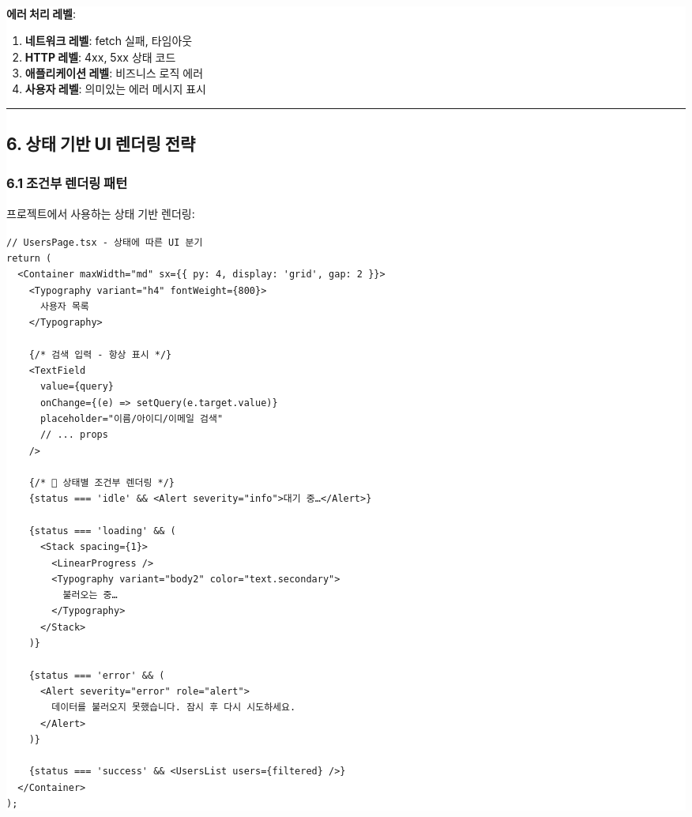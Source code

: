 **에러 처리 레벨**:
1. **네트워크 레벨**: fetch 실패, 타임아웃
2. **HTTP 레벨**: 4xx, 5xx 상태 코드
3. **애플리케이션 레벨**: 비즈니스 로직 에러
4. **사용자 레벨**: 의미있는 에러 메시지 표시

---

## 6. 상태 기반 UI 렌더링 전략

### 6.1 조건부 렌더링 패턴

프로젝트에서 사용하는 상태 기반 렌더링:

```tsx
// UsersPage.tsx - 상태에 따른 UI 분기
return (
  <Container maxWidth="md" sx={{ py: 4, display: 'grid', gap: 2 }}>
    <Typography variant="h4" fontWeight={800}>
      사용자 목록
    </Typography>

    {/* 검색 입력 - 항상 표시 */}
    <TextField
      value={query}
      onChange={(e) => setQuery(e.target.value)}
      placeholder="이름/아이디/이메일 검색"
      // ... props
    />

    {/* 📍 상태별 조건부 렌더링 */}
    {status === 'idle' && <Alert severity="info">대기 중…</Alert>}
    
    {status === 'loading' && (
      <Stack spacing={1}>
        <LinearProgress />
        <Typography variant="body2" color="text.secondary">
          불러오는 중…
        </Typography>
      </Stack>
    )}
    
    {status === 'error' && (
      <Alert severity="error" role="alert">
        데이터를 불러오지 못했습니다. 잠시 후 다시 시도하세요.
      </Alert>
    )}
    
    {status === 'success' && <UsersList users={filtered} />}
  </Container>
);
```
